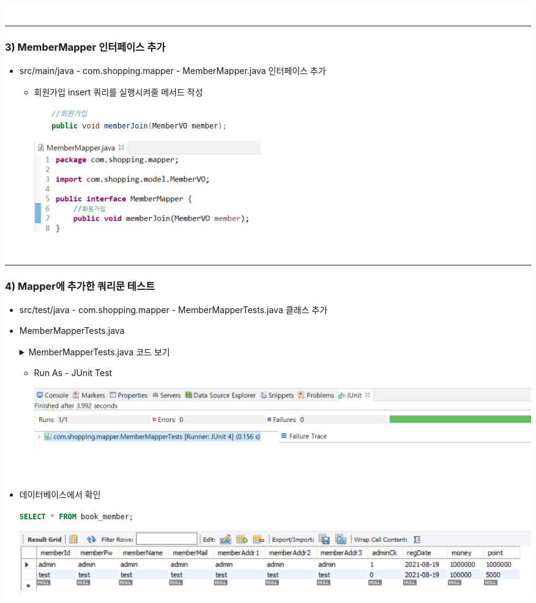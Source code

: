 <br>

---

### 3) MemberMapper 인터페이스 추가

- src/main/java - com.shopping.mapper - MemberMapper.java 인터페이스 추가

  - 회원가입 insert 쿼리를 실행시켜줄 메서드 작성

    ```java
    	//회원가입
    	public void memberJoin(MemberVO member);
    ```

    <img src="./img/image-20210819151831729.png">

<br>

---

### 4) Mapper에 추가한 쿼리문 테스트 

- src/test/java - com.shopping.mapper - MemberMapperTests.java 클래스 추가

- MemberMapperTests.java

  <details><summary> MemberMapperTests.java 코드 보기</summary></details>

  - Run As - JUnit Test

    <img src="./img/image-20210819152757109.png">

<br>

- 데이터베이스에서 확인

  ```sql
  SELECT * FROM book_member;
  ```

  <img src="./img/image-20210819153012567.png">
